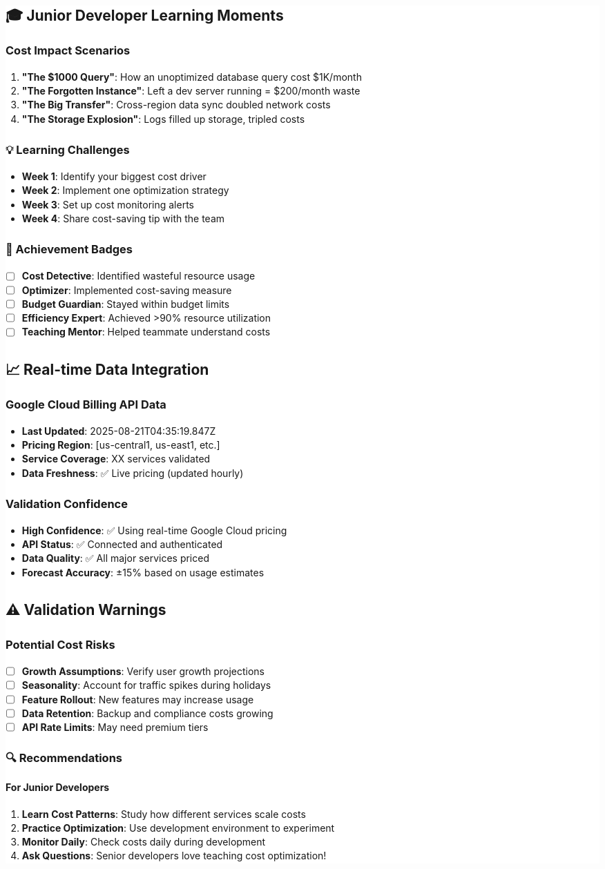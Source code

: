 ## 🎓 Junior Developer Learning Moments

### Cost Impact Scenarios
1. **"The $1000 Query"**: How an unoptimized database query cost $1K/month
2. **"The Forgotten Instance"**: Left a dev server running = $200/month waste
3. **"The Big Transfer"**: Cross-region data sync doubled network costs
4. **"The Storage Explosion"**: Logs filled up storage, tripled costs

### 💡 Learning Challenges
- **Week 1**: Identify your biggest cost driver
- **Week 2**: Implement one optimization strategy
- **Week 3**: Set up cost monitoring alerts
- **Week 4**: Share cost-saving tip with the team

### 🏅 Achievement Badges
- [ ] **Cost Detective**: Identified wasteful resource usage
- [ ] **Optimizer**: Implemented cost-saving measure
- [ ] **Budget Guardian**: Stayed within budget limits
- [ ] **Efficiency Expert**: Achieved >90% resource utilization
- [ ] **Teaching Mentor**: Helped teammate understand costs

## 📈 Real-time Data Integration

### Google Cloud Billing API Data
- **Last Updated**: 2025-08-21T04:35:19.847Z
- **Pricing Region**: [us-central1, us-east1, etc.]
- **Service Coverage**: XX services validated
- **Data Freshness**: ✅ Live pricing (updated hourly)

### Validation Confidence
- **High Confidence**: ✅ Using real-time Google Cloud pricing
- **API Status**: ✅ Connected and authenticated
- **Data Quality**: ✅ All major services priced
- **Forecast Accuracy**: ±15% based on usage estimates

## ⚠️ Validation Warnings

### Potential Cost Risks
- [ ] **Growth Assumptions**: Verify user growth projections
- [ ] **Seasonality**: Account for traffic spikes during holidays
- [ ] **Feature Rollout**: New features may increase usage
- [ ] **Data Retention**: Backup and compliance costs growing
- [ ] **API Rate Limits**: May need premium tiers

### 🔍 Recommendations

#### For Junior Developers
1. **Learn Cost Patterns**: Study how different services scale costs
2. **Practice Optimization**: Use development environment to experiment
3. **Monitor Daily**: Check costs daily during development
4. **Ask Questions**: Senior developers love teaching cost optimization!
